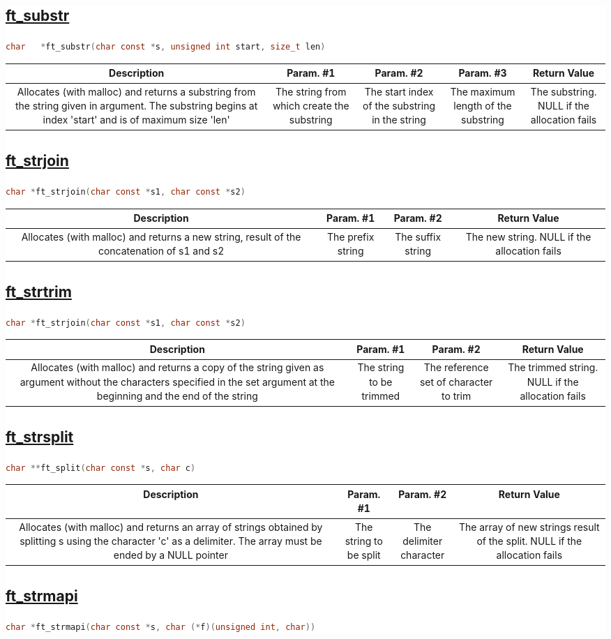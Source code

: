 ## [ft_substr](Libft/ft_substr.c)
```C
char   *ft_substr(char const *s, unsigned int start, size_t len)
```

Description | Param. #1 | Param. #2 | Param. #3 | Return Value
:-----------: | :-----------: | :-----------: | :-----------: | :-----------:
Allocates (with malloc) and returns a substring from the string given in argument. The substring begins at index 'start' and is of maximum size 'len'| The string from which create the substring | The start index of the substring in the string| The maximum length of the substring | The substring. NULL if the allocation fails

## [ft_strjoin](Libft/ft_strjoin.c)

```C
char *ft_strjoin(char const *s1, char const *s2)
```

Description | Param. #1 | Param. #2 | Return Value
:-----------: | :-----------: | :-----------: | :-----------:
Allocates (with malloc) and returns a new string, result of the concatenation of s1 and s2 |The prefix string |The suffix string | The new string. NULL if the allocation fails

## [ft_strtrim](Libft/ft_strtrim.c)

```C
char *ft_strjoin(char const *s1, char const *s2)
```

Description | Param. #1 | Param. #2 | Return Value
:-----------: | :-----------: | :-----------: | :-----------:
Allocates (with malloc) and returns a copy of the string given as argument without the characters specified in the set argument at the beginning and the end of the string|The string to be trimmed |The reference set of character to trim | The trimmed string. NULL if the allocation fails

## [ft_strsplit](Libft/ft_strsplit.c)

```C
char **ft_split(char const *s, char c)
```

Description | Param. #1 | Param. #2 | Return Value
:-----------: | :-----------: | :-----------: | :-----------:
Allocates (with malloc) and returns  an array of strings obtained by splitting s using the character 'c' as a delimiter. The array must be ended by a NULL pointer|The string to be split |The delimiter character| The array of new strings result of the split. NULL if the allocation fails

## [ft_strmapi](Libft/ft_strmapi.c)

```C
char *ft_strmapi(char const *s, char (*f)(unsigned int, char))
```

